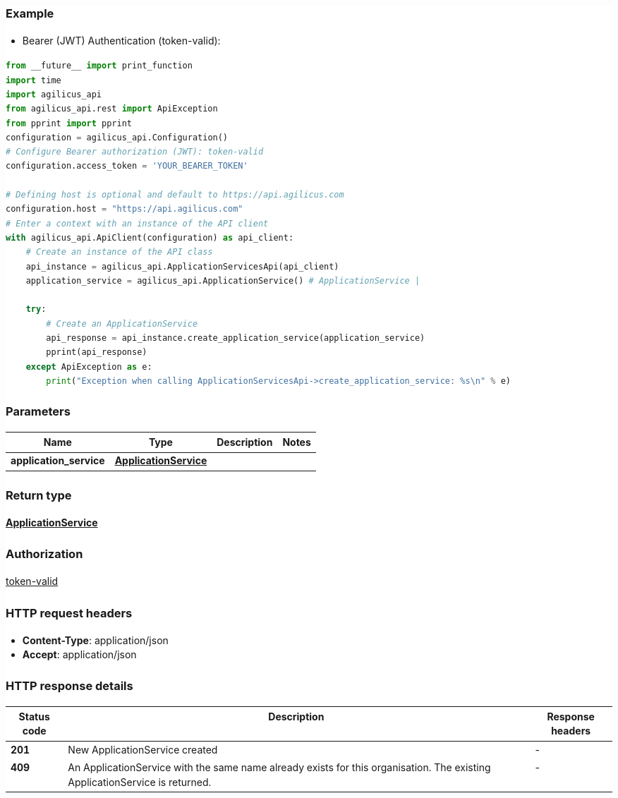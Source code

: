 ### Example

* Bearer (JWT) Authentication (token-valid):
```python
from __future__ import print_function
import time
import agilicus_api
from agilicus_api.rest import ApiException
from pprint import pprint
configuration = agilicus_api.Configuration()
# Configure Bearer authorization (JWT): token-valid
configuration.access_token = 'YOUR_BEARER_TOKEN'

# Defining host is optional and default to https://api.agilicus.com
configuration.host = "https://api.agilicus.com"
# Enter a context with an instance of the API client
with agilicus_api.ApiClient(configuration) as api_client:
    # Create an instance of the API class
    api_instance = agilicus_api.ApplicationServicesApi(api_client)
    application_service = agilicus_api.ApplicationService() # ApplicationService | 

    try:
        # Create an ApplicationService
        api_response = api_instance.create_application_service(application_service)
        pprint(api_response)
    except ApiException as e:
        print("Exception when calling ApplicationServicesApi->create_application_service: %s\n" % e)
```

### Parameters

Name | Type | Description  | Notes
------------- | ------------- | ------------- | -------------
 **application_service** | [**ApplicationService**](ApplicationService.md)|  | 

### Return type

[**ApplicationService**](ApplicationService.md)

### Authorization

[token-valid](../README.md#token-valid)

### HTTP request headers

 - **Content-Type**: application/json
 - **Accept**: application/json

### HTTP response details
| Status code | Description | Response headers |
|-------------|-------------|------------------|
**201** | New ApplicationService created |  -  |
**409** | An ApplicationService with the same name already exists for this organisation. The existing ApplicationService is returned.  |  -  |
